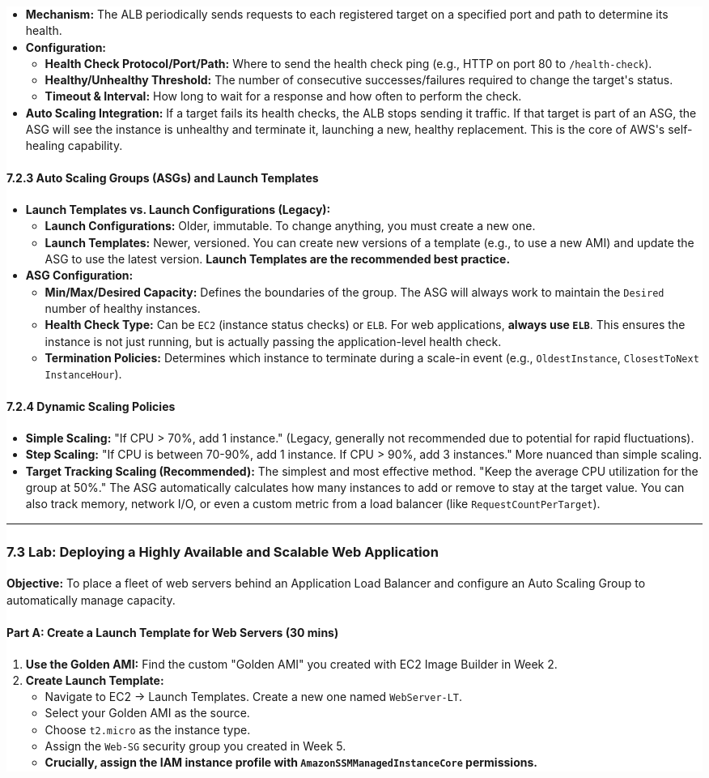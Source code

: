 -   **Mechanism:** The ALB periodically sends requests to each registered target on a specified port and path to determine its health.
-   **Configuration:**
    -   **Health Check Protocol/Port/Path:** Where to send the health check ping (e.g., HTTP on port 80 to `/health-check`).
    -   **Healthy/Unhealthy Threshold:** The number of consecutive successes/failures required to change the target's status.
    -   **Timeout & Interval:** How long to wait for a response and how often to perform the check.
-   **Auto Scaling Integration:** If a target fails its health checks, the ALB stops sending it traffic. If that target is part of an ASG, the ASG will see the instance is unhealthy and terminate it, launching a new, healthy replacement. This is the core of AWS's self-healing capability.

#### **7.2.3 Auto Scaling Groups (ASGs) and Launch Templates**

-   **Launch Templates vs. Launch Configurations (Legacy):**
    -   **Launch Configurations:** Older, immutable. To change anything, you must create a new one.
    -   **Launch Templates:** Newer, versioned. You can create new versions of a template (e.g., to use a new AMI) and update the ASG to use the latest version. **Launch Templates are the recommended best practice.**
-   **ASG Configuration:**
    -   **Min/Max/Desired Capacity:** Defines the boundaries of the group. The ASG will always work to maintain the `Desired` number of healthy instances.
    -   **Health Check Type:** Can be `EC2` (instance status checks) or `ELB`. For web applications, **always use `ELB`**. This ensures the instance is not just running, but is actually passing the application-level health check.
    -   **Termination Policies:** Determines which instance to terminate during a scale-in event (e.g., `OldestInstance`, `ClosestToNextInstanceHour`).

#### **7.2.4 Dynamic Scaling Policies**

-   **Simple Scaling:** "If CPU > 70%, add 1 instance." (Legacy, generally not recommended due to potential for rapid fluctuations).
-   **Step Scaling:** "If CPU is between 70-90%, add 1 instance. If CPU > 90%, add 3 instances." More nuanced than simple scaling.
-   **Target Tracking Scaling (Recommended):** The simplest and most effective method. "Keep the average CPU utilization for the group at 50%." The ASG automatically calculates how many instances to add or remove to stay at the target value. You can also track memory, network I/O, or even a custom metric from a load balancer (like `RequestCountPerTarget`).

---

### **7.3 Lab: Deploying a Highly Available and Scalable Web Application**

**Objective:** To place a fleet of web servers behind an Application Load Balancer and configure an Auto Scaling Group to automatically manage capacity.

#### **Part A: Create a Launch Template for Web Servers (30 mins)**

1.  **Use the Golden AMI:** Find the custom "Golden AMI" you created with EC2 Image Builder in Week 2.
2.  **Create Launch Template:**
    -   Navigate to EC2 -> Launch Templates. Create a new one named `WebServer-LT`.
    -   Select your Golden AMI as the source.
    -   Choose `t2.micro` as the instance type.
    -   Assign the `Web-SG` security group you created in Week 5.
    -   **Crucially, assign the IAM instance profile with `AmazonSSMManagedInstanceCore` permissions.**
